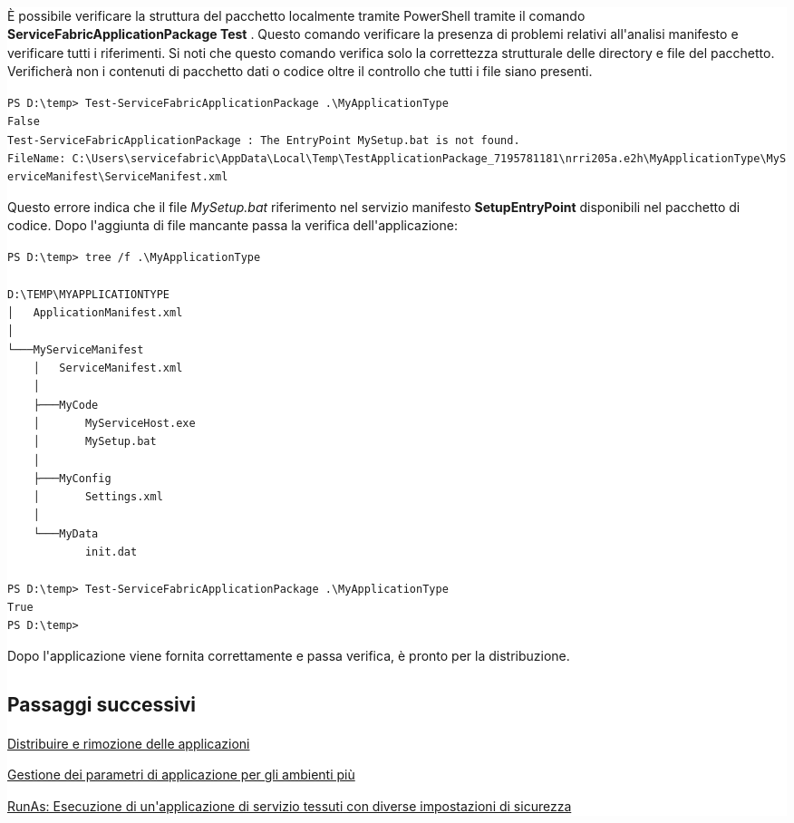 È possibile verificare la struttura del pacchetto localmente tramite PowerShell tramite il comando **ServiceFabricApplicationPackage Test** . Questo comando verificare la presenza di problemi relativi all'analisi manifesto e verificare tutti i riferimenti. Si noti che questo comando verifica solo la correttezza strutturale delle directory e file del pacchetto. Verificherà non i contenuti di pacchetto dati o codice oltre il controllo che tutti i file siano presenti.

~~~
PS D:\temp> Test-ServiceFabricApplicationPackage .\MyApplicationType
False
Test-ServiceFabricApplicationPackage : The EntryPoint MySetup.bat is not found.
FileName: C:\Users\servicefabric\AppData\Local\Temp\TestApplicationPackage_7195781181\nrri205a.e2h\MyApplicationType\MyServiceManifest\ServiceManifest.xml
~~~

Questo errore indica che il file *MySetup.bat* riferimento nel servizio manifesto **SetupEntryPoint** disponibili nel pacchetto di codice. Dopo l'aggiunta di file mancante passa la verifica dell'applicazione:

~~~
PS D:\temp> tree /f .\MyApplicationType

D:\TEMP\MYAPPLICATIONTYPE
│   ApplicationManifest.xml
│
└───MyServiceManifest
    │   ServiceManifest.xml
    │
    ├───MyCode
    │       MyServiceHost.exe
    │       MySetup.bat
    │
    ├───MyConfig
    │       Settings.xml
    │
    └───MyData
            init.dat

PS D:\temp> Test-ServiceFabricApplicationPackage .\MyApplicationType
True
PS D:\temp>
~~~

Dopo l'applicazione viene fornita correttamente e passa verifica, è pronto per la distribuzione.

## <a name="next-steps"></a>Passaggi successivi

[Distribuire e rimozione delle applicazioni][10]

[Gestione dei parametri di applicazione per gli ambienti più][11]

[RunAs: Esecuzione di un'applicazione di servizio tessuti con diverse impostazioni di sicurezza][12]


[appmodel-diagram]: ./media/service-fabric-application-model/application-model.png
[cluster-imagestore-apptypes]: ./media/service-fabric-application-model/cluster-imagestore-apptypes.png
[cluster-application-instances]: media/service-fabric-application-model/cluster-application-instances.png
[vs-package-command]: ./media/service-fabric-application-model/vs-package-command.png


[10]: service-fabric-deploy-remove-applications.md
[11]: service-fabric-manage-multiple-environment-app-configuration.md
[12]: service-fabric-application-runas-security.md
